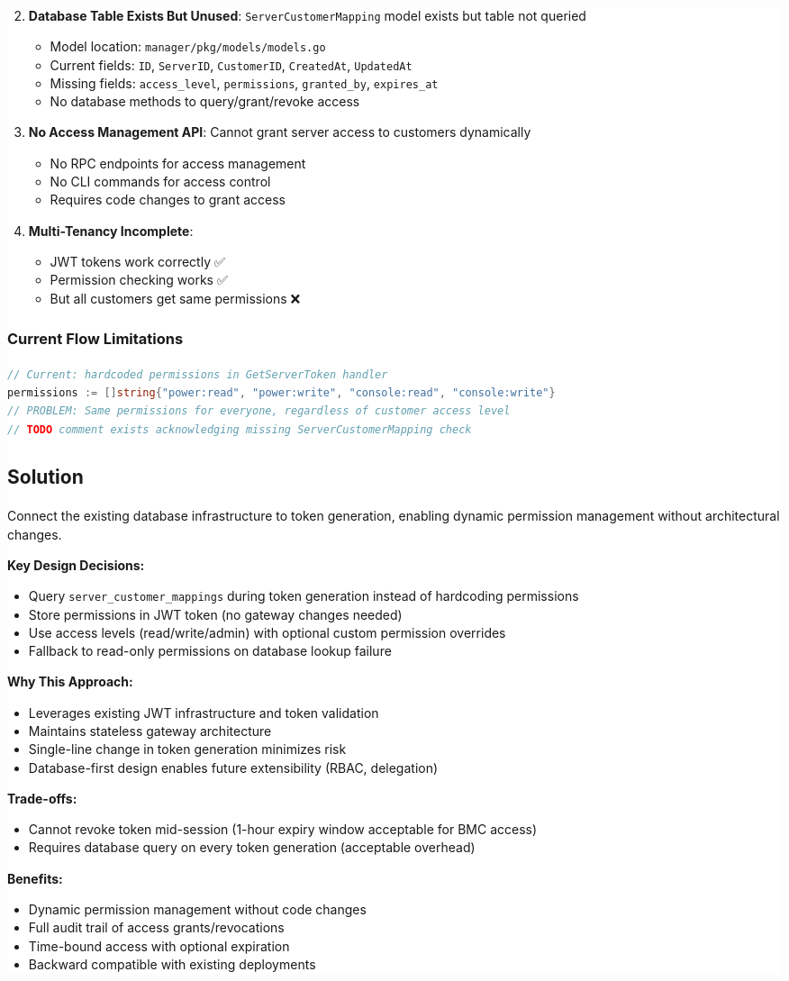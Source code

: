 2. **Database Table Exists But Unused**: `ServerCustomerMapping` model exists
   but table not queried
    - Model location: `manager/pkg/models/models.go`
    - Current fields: `ID`, `ServerID`, `CustomerID`, `CreatedAt`, `UpdatedAt`
    - Missing fields: `access_level`, `permissions`, `granted_by`, `expires_at`
    - No database methods to query/grant/revoke access

3. **No Access Management API**: Cannot grant server access to customers
   dynamically
    - No RPC endpoints for access management
    - No CLI commands for access control
    - Requires code changes to grant access

4. **Multi-Tenancy Incomplete**:
    - JWT tokens work correctly ✅
    - Permission checking works ✅
    - But all customers get same permissions ❌

### Current Flow Limitations

```go
// Current: hardcoded permissions in GetServerToken handler
permissions := []string{"power:read", "power:write", "console:read", "console:write"}
// PROBLEM: Same permissions for everyone, regardless of customer access level
// TODO comment exists acknowledging missing ServerCustomerMapping check
```

## Solution

Connect the existing database infrastructure to token generation, enabling
dynamic permission management without architectural changes.

**Key Design Decisions:**

- Query `server_customer_mappings` during token generation instead of hardcoding
  permissions
- Store permissions in JWT token (no gateway changes needed)
- Use access levels (read/write/admin) with optional custom permission overrides
- Fallback to read-only permissions on database lookup failure

**Why This Approach:**

- Leverages existing JWT infrastructure and token validation
- Maintains stateless gateway architecture
- Single-line change in token generation minimizes risk
- Database-first design enables future extensibility (RBAC, delegation)

**Trade-offs:**

- Cannot revoke token mid-session (1-hour expiry window acceptable for BMC
  access)
- Requires database query on every token generation (acceptable overhead)

**Benefits:**

- Dynamic permission management without code changes
- Full audit trail of access grants/revocations
- Time-bound access with optional expiration
- Backward compatible with existing deployments
